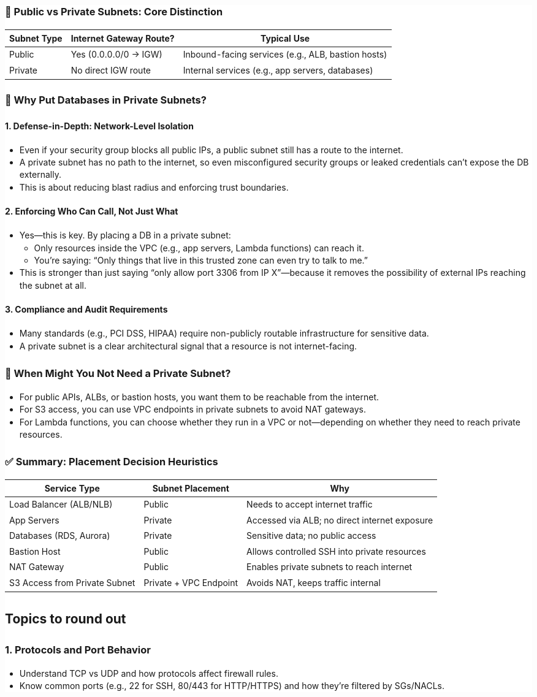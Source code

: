 ### 🧭 Public vs Private Subnets: Core Distinction
| Subnet Type | Internet Gateway Route? | Typical Use |
|---|---|---|
| Public | Yes (0.0.0.0/0 → IGW) | Inbound-facing services (e.g., ALB, bastion hosts) |
| Private | No direct IGW route | Internal services (e.g., app servers, databases) |

### 🔐 Why Put Databases in Private Subnets?
#### 1. Defense-in-Depth: Network-Level Isolation
- Even if your security group blocks all public IPs, a public subnet still has a route to the internet.
- A private subnet has no path to the internet, so even misconfigured security groups or leaked credentials can’t expose the DB externally.
- This is about reducing blast radius and enforcing trust boundaries.

#### 2. Enforcing Who Can Call, Not Just What
- Yes—this is key. By placing a DB in a private subnet:
  - Only resources inside the VPC (e.g., app servers, Lambda functions) can reach it.
  - You’re saying: “Only things that live in this trusted zone can even try to talk to me.”
- This is stronger than just saying “only allow port 3306 from IP X”—because it removes the possibility of external IPs reaching the subnet at all.

#### 3. Compliance and Audit Requirements
- Many standards (e.g., PCI DSS, HIPAA) require non-publicly routable infrastructure for sensitive data.
- A private subnet is a clear architectural signal that a resource is not internet-facing.

### 🧠 When Might You Not Need a Private Subnet?
- For public APIs, ALBs, or bastion hosts, you want them to be reachable from the internet.
- For S3 access, you can use VPC endpoints in private subnets to avoid NAT gateways.
- For Lambda functions, you can choose whether they run in a VPC or not—depending on whether they need to reach private resources.

### ✅ Summary: Placement Decision Heuristics
| Service Type | Subnet Placement | Why |
|---|---|---|
| Load Balancer (ALB/NLB) | Public | Needs to accept internet traffic |
| App Servers | Private | Accessed via ALB; no direct internet exposure |
| Databases (RDS, Aurora) | Private | Sensitive data; no public access |
| Bastion Host | Public | Allows controlled SSH into private resources |
| NAT Gateway | Public | Enables private subnets to reach internet |
| S3 Access from Private Subnet | Private + VPC Endpoint | Avoids NAT, keeps traffic internal |


## Topics to round out
### 1. Protocols and Port Behavior
- Understand TCP vs UDP and how protocols affect firewall rules.
- Know common ports (e.g., 22 for SSH, 80/443 for HTTP/HTTPS) and how they’re filtered by SGs/NACLs.
